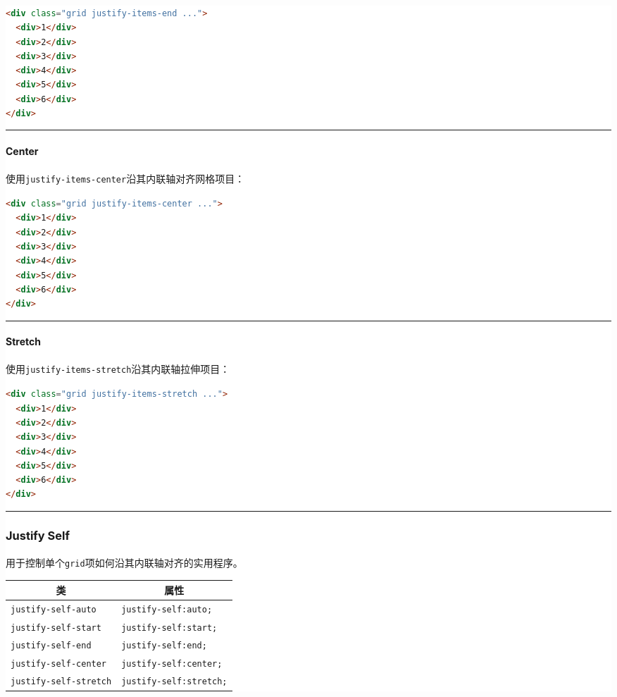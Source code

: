```html
<div class="grid justify-items-end ...">
  <div>1</div>
  <div>2</div>
  <div>3</div>
  <div>4</div>
  <div>5</div>
  <div>6</div>
</div>
```

<hr/>

#### Center

使用`justify-items-center`沿其内联轴对齐网格项目：

```html
<div class="grid justify-items-center ...">
  <div>1</div>
  <div>2</div>
  <div>3</div>
  <div>4</div>
  <div>5</div>
  <div>6</div>
</div>
```

<hr/>

#### Stretch

使用`justify-items-stretch`沿其内联轴拉伸项目：

```html
<div class="grid justify-items-stretch ...">
  <div>1</div>
  <div>2</div>
  <div>3</div>
  <div>4</div>
  <div>5</div>
  <div>6</div>
</div>
```

<hr/>

### Justify Self

用于控制单个`grid`项如何沿其内联轴对齐的实用程序。

| 类                     | 属性                    |
| ---------------------- | ----------------------- |
| `justify-self-auto`    | `justify-self:auto;`    |
| `justify-self-start`   | `justify-self:start;`   |
| `justify-self-end`     | `justify-self:end;`     |
| `justify-self-center`  | `justify-self:center;`  |
| `justify-self-stretch` | `justify-self:stretch;` |
